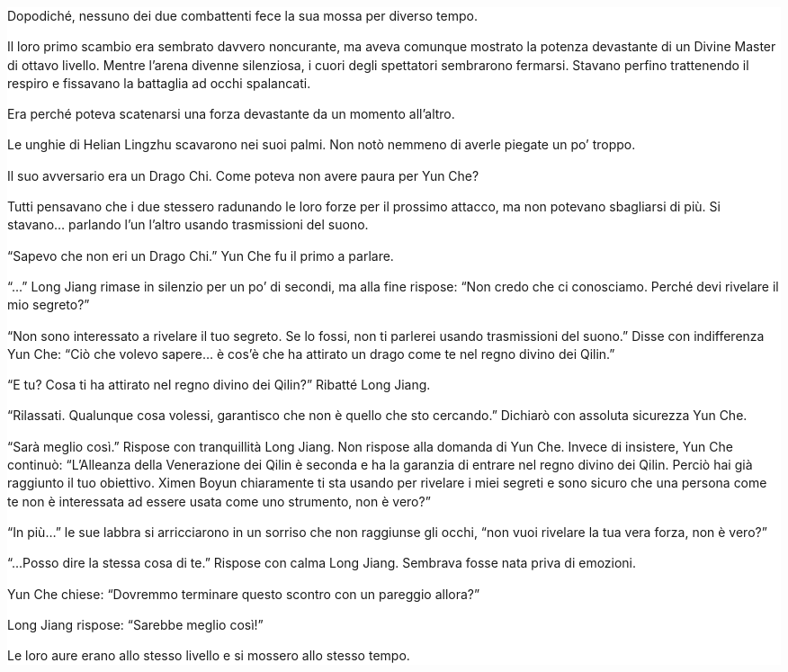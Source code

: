 
Dopodiché, nessuno dei due combattenti fece la sua mossa per diverso tempo.


Il loro primo scambio era sembrato davvero noncurante, ma aveva comunque mostrato la potenza devastante di un Divine Master di ottavo livello. Mentre l’arena divenne silenziosa, i cuori degli spettatori sembrarono fermarsi. Stavano perfino trattenendo il respiro e fissavano la battaglia ad occhi spalancati.


Era perché poteva scatenarsi una forza devastante da un momento all’altro.


Le unghie di Helian Lingzhu scavarono nei suoi palmi. Non notò nemmeno di averle piegate un po’ troppo.


Il suo avversario era un Drago Chi. Come poteva non avere paura per Yun Che?


Tutti pensavano che i due stessero radunando le loro forze per il prossimo attacco, ma non potevano sbagliarsi di più. Si stavano… parlando l’un l’altro usando trasmissioni del suono.


“Sapevo che non eri un Drago Chi.” Yun Che fu il primo a parlare.


“...” Long Jiang rimase in silenzio per un po’ di secondi, ma alla fine rispose: “Non credo che ci conosciamo. Perché devi rivelare il mio segreto?”


“Non sono interessato a rivelare il tuo segreto. Se lo fossi, non ti parlerei usando trasmissioni del suono.” Disse con indifferenza Yun Che: “Ciò che volevo sapere… è cos’è che ha attirato un drago come te nel regno divino dei Qilin.”


“E tu? Cosa ti ha attirato nel regno divino dei Qilin?” Ribatté Long Jiang.


“Rilassati. Qualunque cosa volessi, garantisco che non è quello che sto cercando.” Dichiarò con assoluta sicurezza Yun Che.


“Sarà meglio così.” Rispose con tranquillità Long Jiang. Non rispose alla domanda di Yun Che. Invece di insistere, Yun Che continuò: “L’Alleanza della Venerazione dei Qilin è seconda e ha la garanzia di entrare nel regno divino dei Qilin. Perciò hai già raggiunto il tuo obiettivo. Ximen Boyun chiaramente ti sta usando per rivelare i miei segreti e sono sicuro che una persona come te non è interessata ad essere usata come uno strumento, non è vero?”




“In più…” le sue labbra si arricciarono in un sorriso che non raggiunse gli occhi, “non vuoi rivelare la tua vera forza, non è vero?”


“...Posso dire la stessa cosa di te.” Rispose con calma Long Jiang. Sembrava fosse nata priva di emozioni.


Yun Che chiese: “Dovremmo terminare questo scontro con un pareggio allora?”


Long Jiang rispose: “Sarebbe meglio così!”


Le loro aure erano allo stesso livello e si mossero allo stesso tempo.
